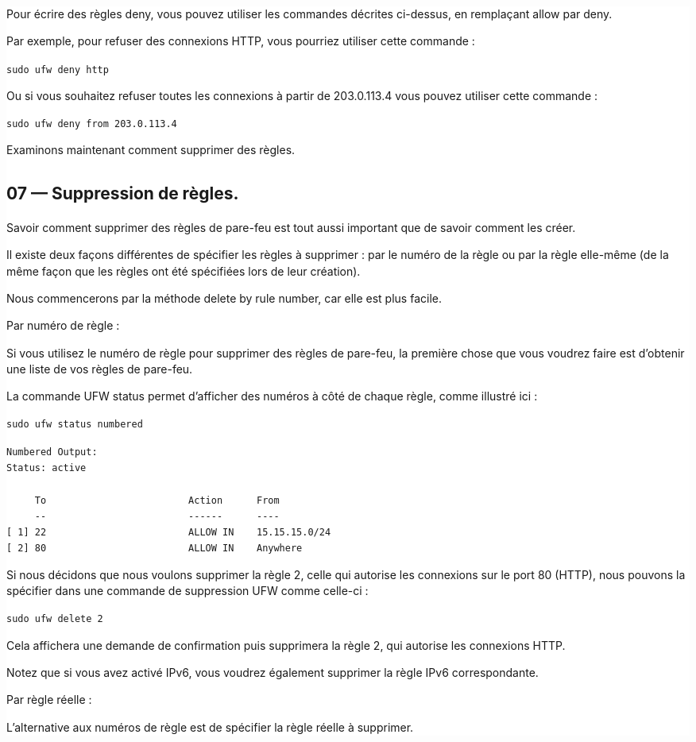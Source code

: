 Pour écrire des règles deny, vous pouvez utiliser les commandes décrites ci-dessus, en remplaçant allow par deny.

Par exemple, pour refuser des connexions HTTP, vous pourriez utiliser cette commande :
```
sudo ufw deny http
```
Ou si vous souhaitez refuser toutes les connexions à partir de 203.0.113.4 vous pouvez utiliser cette commande :
```
sudo ufw deny from 203.0.113.4
```
Examinons maintenant comment supprimer des règles.

<a name="balise-07"></a>
## 07 — Suppression de règles.

Savoir comment supprimer des règles de pare-feu est tout aussi important que de savoir comment les créer.

Il existe deux façons différentes de spécifier les règles à supprimer : par le numéro de la règle ou par la règle elle-même (de la même façon que les règles ont été spécifiées lors de leur création).

Nous commencerons par la méthode delete by rule number, car elle est plus facile.

Par numéro de règle :

Si vous utilisez le numéro de règle pour supprimer des règles de pare-feu, la première chose que vous voudrez faire est d’obtenir une liste de vos règles de pare-feu.

La commande UFW status permet d’afficher des numéros à côté de chaque règle, comme illustré ici :
```
sudo ufw status numbered
```
```
Numbered Output:
Status: active

     To                         Action      From
     --                         ------      ----
[ 1] 22                         ALLOW IN    15.15.15.0/24
[ 2] 80                         ALLOW IN    Anywhere
```
Si nous décidons que nous voulons supprimer la règle 2, celle qui autorise les connexions sur le port 80 (HTTP), nous pouvons la spécifier dans une commande de suppression UFW comme celle-ci :
```
sudo ufw delete 2
```
Cela affichera une demande de confirmation puis supprimera la règle 2, qui autorise les connexions HTTP.

Notez que si vous avez activé IPv6, vous voudrez également supprimer la règle IPv6 correspondante.

Par règle réelle :

L’alternative aux numéros de règle est de spécifier la règle réelle à supprimer.
